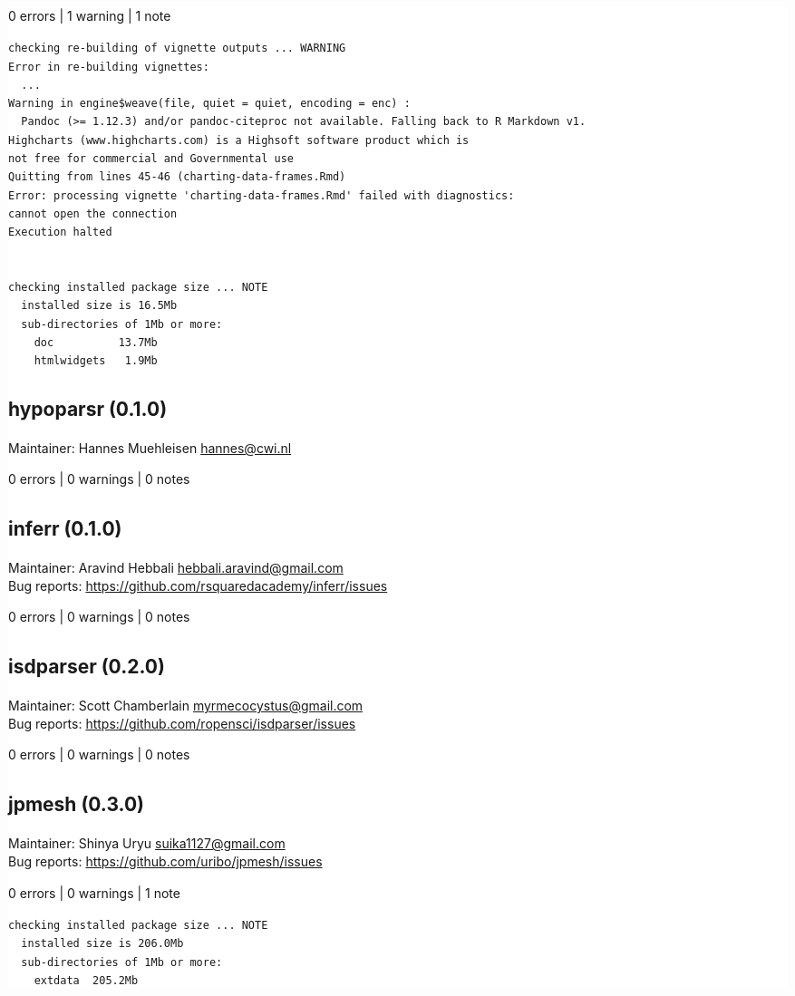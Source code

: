 0 errors | 1 warning  | 1 note 

```
checking re-building of vignette outputs ... WARNING
Error in re-building vignettes:
  ...
Warning in engine$weave(file, quiet = quiet, encoding = enc) :
  Pandoc (>= 1.12.3) and/or pandoc-citeproc not available. Falling back to R Markdown v1.
Highcharts (www.highcharts.com) is a Highsoft software product which is
not free for commercial and Governmental use
Quitting from lines 45-46 (charting-data-frames.Rmd) 
Error: processing vignette 'charting-data-frames.Rmd' failed with diagnostics:
cannot open the connection
Execution halted


checking installed package size ... NOTE
  installed size is 16.5Mb
  sub-directories of 1Mb or more:
    doc          13.7Mb
    htmlwidgets   1.9Mb
```

## hypoparsr (0.1.0)
Maintainer: Hannes Muehleisen <hannes@cwi.nl>

0 errors | 0 warnings | 0 notes

## inferr (0.1.0)
Maintainer: Aravind Hebbali <hebbali.aravind@gmail.com>  
Bug reports: https://github.com/rsquaredacademy/inferr/issues

0 errors | 0 warnings | 0 notes

## isdparser (0.2.0)
Maintainer: Scott Chamberlain <myrmecocystus@gmail.com>  
Bug reports: https://github.com/ropensci/isdparser/issues

0 errors | 0 warnings | 0 notes

## jpmesh (0.3.0)
Maintainer: Shinya Uryu <suika1127@gmail.com>  
Bug reports: https://github.com/uribo/jpmesh/issues

0 errors | 0 warnings | 1 note 

```
checking installed package size ... NOTE
  installed size is 206.0Mb
  sub-directories of 1Mb or more:
    extdata  205.2Mb
```
